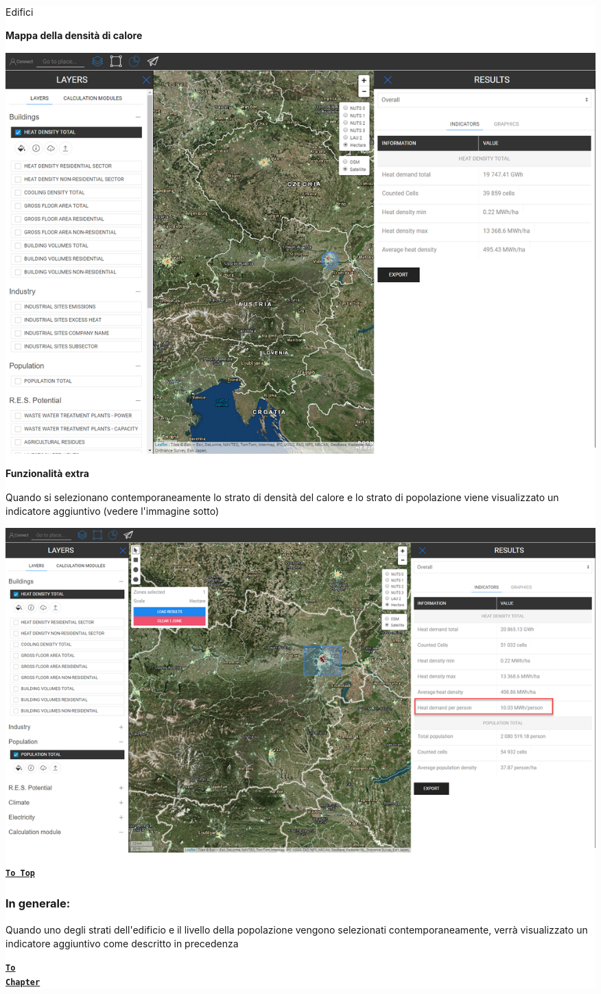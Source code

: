 <a class="anchor" id="buildings" href="#buildings"><i class="fa fa-link"></i></a> Edifici </h3><p> <strong>Mappa della densità di calore</strong> </p><p><img alt="hdm.png" src="../images/general_tool_functionalities_and_structure/hdm.png"/></p><p> <strong>Funzionalità extra</strong> </p><p> Quando si selezionano contemporaneamente lo strato di densità del calore e lo strato di popolazione viene visualizzato un indicatore aggiuntivo (vedere l&#39;immagine sotto) </p><p><img alt="hdm2.png" src="../images/general_tool_functionalities_and_structure/hdm2.png"/></p><p> <a href="#table-of-contents"><strong><code>To Top</code></strong></a> </p> <h3> <a class="anchor" id="in-general-" href="#in-general-"><i class="fa fa-link"></i></a> In generale: </h3><p> Quando uno degli strati dell&#39;edificio e il livello della popolazione vengono selezionati contemporaneamente, verrà visualizzato un indicatore aggiuntivo come descritto in precedenza </p><p><ins> <code><strong><a href="#indicators-for-raster-layers">To Chapter</a></strong></code> </ins> </p><p>